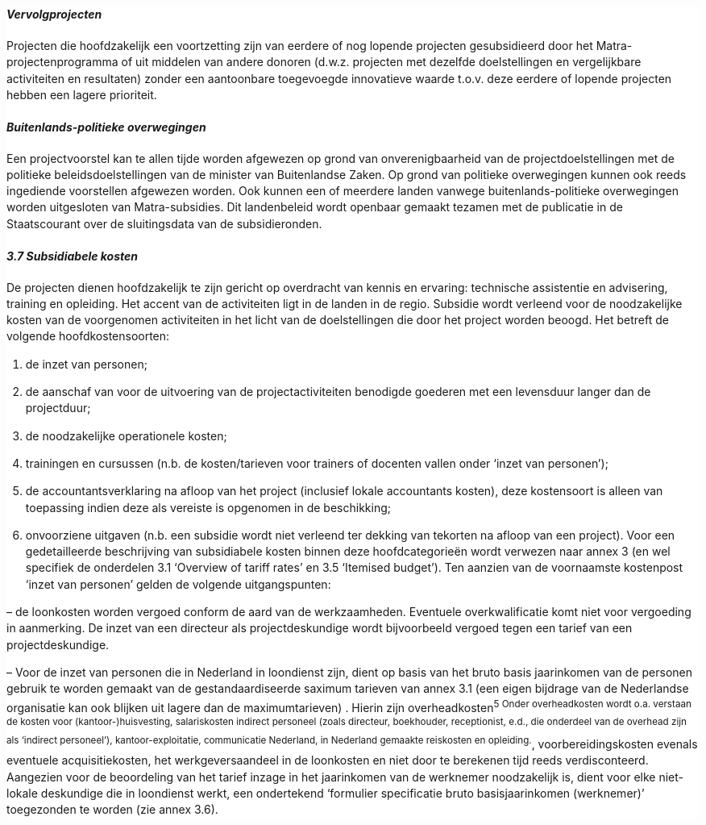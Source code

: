 #### *Vervolgprojecten* 

Projecten die hoofdzakelijk een voortzetting zijn van eerdere of nog lopende projecten gesubsidieerd door het Matra-projectenprogramma of uit middelen van andere donoren (d.w.z. projecten met dezelfde doelstellingen en vergelijkbare activiteiten en resultaten) zonder een aantoonbare toegevoegde innovatieve waarde t.o.v. deze eerdere of lopende projecten hebben een lagere prioriteit. 

#### *Buitenlands-politieke overwegingen* 

Een projectvoorstel kan te allen tijde worden afgewezen op grond van onverenigbaarheid van de projectdoelstellingen met de politieke beleidsdoelstellingen van de minister van Buitenlandse Zaken. Op grond van politieke overwegingen kunnen ook reeds ingediende voorstellen afgewezen worden. Ook kunnen een of meerdere landen vanwege buitenlands-politieke overwegingen worden uitgesloten van Matra-subsidies. Dit landenbeleid wordt openbaar gemaakt tezamen met de publicatie in de Staatscourant over de sluitingsdata van de subsidieronden. 

#### *3.7 Subsidiabele kosten* 

De projecten dienen hoofdzakelijk te zijn gericht op overdracht van kennis en ervaring: technische assistentie en advisering, training en opleiding. Het accent van de activiteiten ligt in de landen in de regio. Subsidie wordt verleend voor de noodzakelijke kosten van de voorgenomen activiteiten in het licht van de doelstellingen die door het project worden beoogd. Het betreft de volgende hoofdkostensoorten: 

1. de inzet van personen;  

2. de aanschaf van voor de uitvoering van de projectactiviteiten benodigde goederen met een levensduur langer dan de projectduur;  

3. de noodzakelijke operationele kosten;  

4. trainingen en cursussen (n.b. de kosten/tarieven voor trainers of docenten vallen onder ‘inzet van personen’);  

5. de accountantsverklaring na afloop van het project (inclusief lokale accountants kosten), deze kostensoort is alleen van toepassing indien deze als vereiste is opgenomen in de beschikking;  

6. onvoorziene uitgaven (n.b. een subsidie wordt niet verleend ter dekking van tekorten na afloop van een project).   Voor een gedetailleerde beschrijving van subsidiabele kosten binnen deze hoofdcategorieën wordt verwezen naar annex 3 (en wel specifiek de onderdelen 3.1 ‘Overview of tariff rates’ en 3.5 ‘Itemised budget’). Ten aanzien van de voornaamste kostenpost ‘inzet van personen’ gelden de volgende uitgangspunten: 

– de loonkosten worden vergoed conform de aard van de werkzaamheden. Eventuele overkwalificatie komt niet voor vergoeding in aanmerking. De inzet van een directeur als projectdeskundige wordt bijvoorbeeld vergoed tegen een tarief van een projectdeskundige.  

–  Voor de inzet van personen die in Nederland in loondienst zijn, dient op basis van het bruto basis jaarinkomen van de personen gebruik te worden gemaakt van de gestandaardiseerde saximum tarieven van annex 3.1 (een eigen bijdrage van de Nederlandse organisatie kan ook blijken uit lagere dan de maximumtarieven) . Hierin zijn overheadkosten<sup>5 Onder overheadkosten wordt o.a. verstaan de kosten voor (kantoor-)huisvesting, salariskosten indirect personeel (zoals directeur, boekhouder, receptionist, e.d., die onderdeel van de overhead zijn als ‘indirect personeel’), kantoor-exploitatie, communicatie Nederland, in Nederland gemaakte reiskosten en opleiding.</sup>, voorbereidingskosten evenals eventuele acquisitiekosten, het werkgeversaandeel in de loonkosten en niet door te berekenen tijd reeds verdisconteerd. Aangezien voor de beoordeling van het tarief inzage in het jaarinkomen van de werknemer noodzakelijk is, dient voor elke niet-lokale deskundige die in loondienst werkt, een ondertekend ‘formulier specificatie bruto basisjaarinkomen (werknemer)’ toegezonden te worden (zie annex 3.6).   
